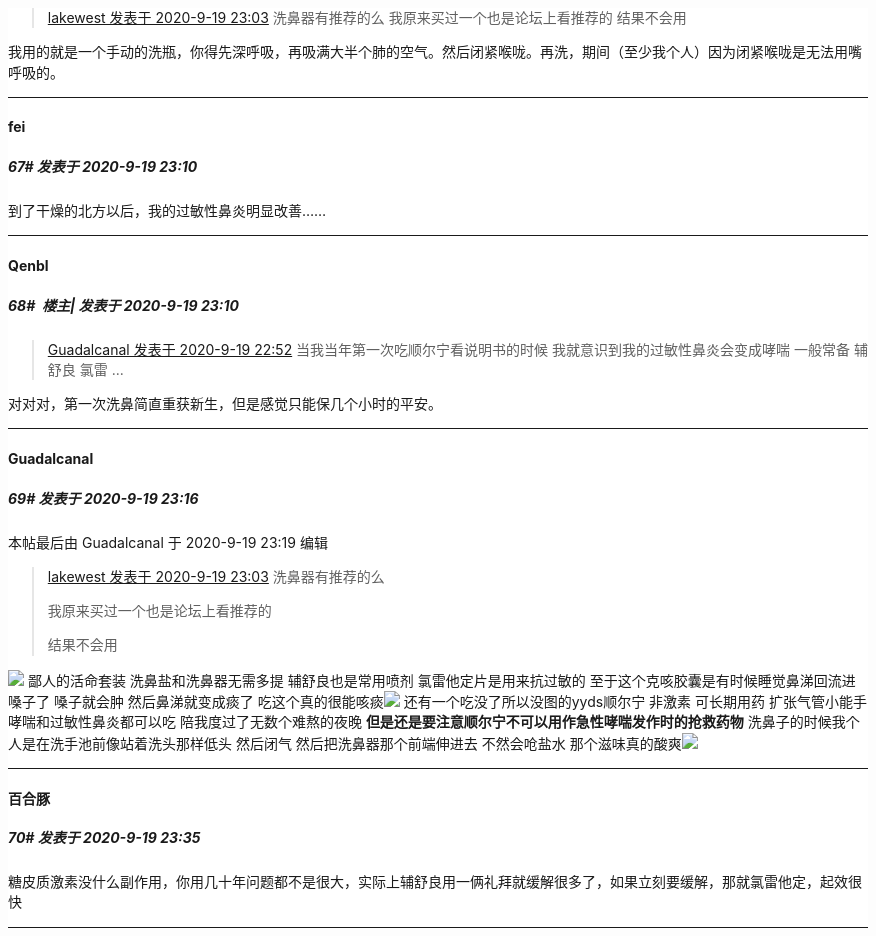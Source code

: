 
<blockquote><a href="httphttps://bbs.saraba1st.com/2b/forum.php?mod=redirect&amp;goto=findpost&amp;pid=48789921&amp;ptid=1960739" target="_blank">lakewest 发表于 2020-9-19 23:03</a>
 洗鼻器有推荐的么 我原来买过一个也是论坛上看推荐的 结果不会用 </blockquote>
我用的就是一个手动的洗瓶，你得先深呼吸，再吸满大半个肺的空气。然后闭紧喉咙。再洗，期间（至少我个人）因为闭紧喉咙是无法用嘴呼吸的。


-----

####  fei  
##### 67#       发表于 2020-9-19 23:10


到了干燥的北方以后，我的过敏性鼻炎明显改善……


-----

####  Qenbl  
##### 68#         楼主| 发表于 2020-9-19 23:10


<blockquote><a href="httphttps://bbs.saraba1st.com/2b/forum.php?mod=redirect&amp;goto=findpost&amp;pid=48789821&amp;ptid=1960739" target="_blank">Guadalcanal 发表于 2020-9-19 22:52</a>
 当我当年第一次吃顺尔宁看说明书的时候 我就意识到我的过敏性鼻炎会变成哮喘 一般常备 辅舒良 氯雷 ...</blockquote>
对对对，第一次洗鼻简直重获新生，但是感觉只能保几个小时的平安。


-----

####  Guadalcanal  
##### 69#       发表于 2020-9-19 23:16


 本帖最后由 Guadalcanal 于 2020-9-19 23:19 编辑 
<blockquote><a href="httphttps://bbs.saraba1st.com/2b/forum.php?mod=redirect&amp;goto=findpost&amp;pid=48789921&amp;ptid=1960739" target="_blank">lakewest 发表于 2020-9-19 23:03</a>
洗鼻器有推荐的么

我原来买过一个也是论坛上看推荐的

结果不会用</blockquote>
<img src="https://p.sda1.dev/0/9178906a3f85f2d06d123e74adcbe37c/IMG_91AFCBEA9665584F101423F39678B17A.jpeg" referrerpolicy="no-referrer">
鄙人的活命套装 洗鼻盐和洗鼻器无需多提 辅舒良也是常用喷剂 氯雷他定片是用来抗过敏的 至于这个克咳胶囊是有时候睡觉鼻涕回流进嗓子了 嗓子就会肿 然后鼻涕就变成痰了 吃这个真的很能咳痰<img src="https://static.saraba1st.com/image/smiley/face2017/067.png" referrerpolicy="no-referrer"> 还有一个吃没了所以没图的yyds顺尔宁 非激素 可长期用药 扩张气管小能手 哮喘和过敏性鼻炎都可以吃 陪我度过了无数个难熬的夜晚 <strong>但是还是要注意顺尔宁不可以用作急性哮喘发作时的抢救药物</strong>
洗鼻子的时候我个人是在洗手池前像站着洗头那样低头 然后闭气 然后把洗鼻器那个前端伸进去 不然会呛盐水 那个滋味真的酸爽<img src="https://static.saraba1st.com/image/smiley/face2017/010.png" referrerpolicy="no-referrer">


-----

####  百合豚  
##### 70#       发表于 2020-9-19 23:35


糖皮质激素没什么副作用，你用几十年问题都不是很大，实际上辅舒良用一俩礼拜就缓解很多了，如果立刻要缓解，那就氯雷他定，起效很快


-----
